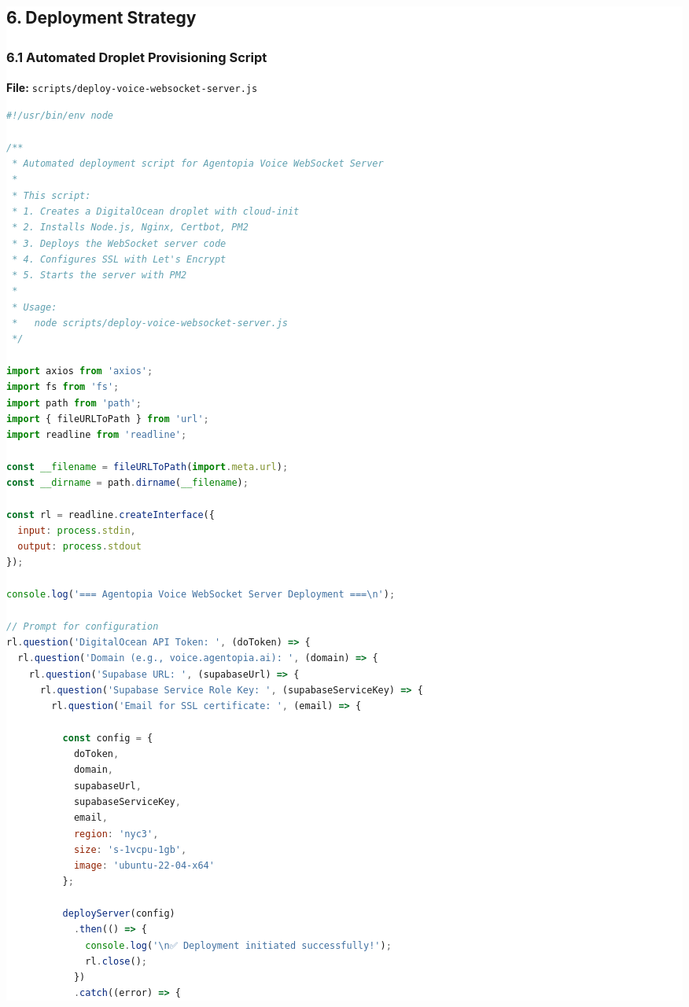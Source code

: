 
## 6. Deployment Strategy

### 6.1 Automated Droplet Provisioning Script

**File:** `scripts/deploy-voice-websocket-server.js`

```javascript
#!/usr/bin/env node

/**
 * Automated deployment script for Agentopia Voice WebSocket Server
 * 
 * This script:
 * 1. Creates a DigitalOcean droplet with cloud-init
 * 2. Installs Node.js, Nginx, Certbot, PM2
 * 3. Deploys the WebSocket server code
 * 4. Configures SSL with Let's Encrypt
 * 5. Starts the server with PM2
 * 
 * Usage:
 *   node scripts/deploy-voice-websocket-server.js
 */

import axios from 'axios';
import fs from 'fs';
import path from 'path';
import { fileURLToPath } from 'url';
import readline from 'readline';

const __filename = fileURLToPath(import.meta.url);
const __dirname = path.dirname(__filename);

const rl = readline.createInterface({
  input: process.stdin,
  output: process.stdout
});

console.log('=== Agentopia Voice WebSocket Server Deployment ===\n');

// Prompt for configuration
rl.question('DigitalOcean API Token: ', (doToken) => {
  rl.question('Domain (e.g., voice.agentopia.ai): ', (domain) => {
    rl.question('Supabase URL: ', (supabaseUrl) => {
      rl.question('Supabase Service Role Key: ', (supabaseServiceKey) => {
        rl.question('Email for SSL certificate: ', (email) => {
          
          const config = {
            doToken,
            domain,
            supabaseUrl,
            supabaseServiceKey,
            email,
            region: 'nyc3',
            size: 's-1vcpu-1gb',
            image: 'ubuntu-22-04-x64'
          };
          
          deployServer(config)
            .then(() => {
              console.log('\n✅ Deployment initiated successfully!');
              rl.close();
            })
            .catch((error) => {
```